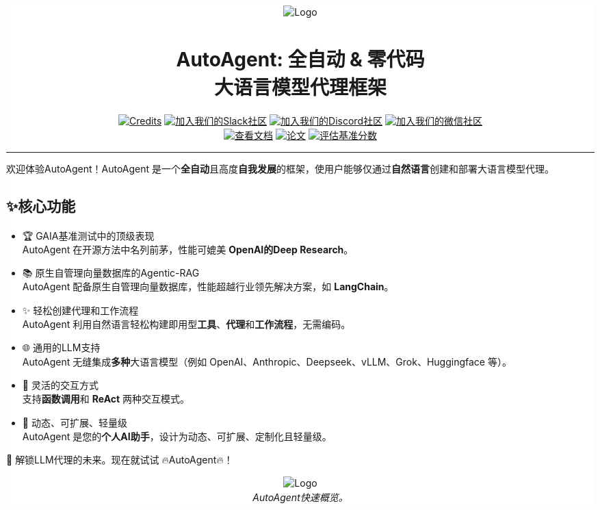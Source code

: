 <a name="readme-top"></a>

<div align="center">
  <img src="./assets/AutoAgent_logo.svg" alt="Logo" width="200">
  <h1 align="center">AutoAgent: 全自动 & 零代码</br> 大语言模型代理框架 </h1>
</div>




<div align="center">
  <a href="https://autoagent-ai.github.io"><img src="https://img.shields.io/badge/项目-页面-blue?style=for-the-badge&color=FFE165&logo=homepage&logoColor=white" alt="Credits"></a>
  <a href="https://join.slack.com/t/metachain-workspace/shared_invite/zt-2zibtmutw-v7xOJObBf9jE2w3x7nctFQ"><img src="https://img.shields.io/badge/Slack-加入我们-red?logo=slack&logoColor=white&style=for-the-badge" alt="加入我们的Slack社区"></a>
  <a href="https://discord.gg/jQJdXyDB"><img src="https://img.shields.io/badge/Discord-加入我们-purple?logo=discord&logoColor=white&style=for-the-badge" alt="加入我们的Discord社区"></a>
  <a href="https://github.com/HKUDS/AutoAgent/blob/main/assets/autoagent-wechat.jpg"><img src="https://img.shields.io/badge/微信-加入我们-green?logo=wechat&logoColor=white&style=for-the-badge" alt="加入我们的微信社区"></a>
  <br/>
  <a href="https://autoagent-ai.github.io/docs"><img src="https://img.shields.io/badge/文档-000?logo=googledocs&logoColor=FFE165&style=for-the-badge" alt="查看文档"></a>
  <a href="https://arxiv.org/abs/2502.05957"><img src="https://img.shields.io/badge/Arxiv论文-000?logoColor=FFE165&logo=arxiv&style=for-the-badge" alt="论文"></a>
  <a href="https://gaia-benchmark-leaderboard.hf.space/"><img src="https://img.shields.io/badge/GAIA基准测试-000?logoColor=FFE165&logo=huggingface&style=for-the-badge" alt="评估基准分数"></a>
  <hr>
</div>

欢迎体验AutoAgent！AutoAgent 是一个**全自动**且高度**自我发展**的框架，使用户能够仅通过**自然语言**创建和部署大语言模型代理。

## ✨核心功能

* 🏆 GAIA基准测试中的顶级表现
</br>AutoAgent 在开源方法中名列前茅，性能可媲美 **OpenAI的Deep Research**。

* 📚 原生自管理向量数据库的Agentic-RAG
</br>AutoAgent 配备原生自管理向量数据库，性能超越行业领先解决方案，如 **LangChain**。

* ✨ 轻松创建代理和工作流程
</br>AutoAgent 利用自然语言轻松构建即用型**工具**、**代理**和**工作流程**，无需编码。

* 🌐 通用的LLM支持
</br>AutoAgent 无缝集成**多种**大语言模型（例如 OpenAI、Anthropic、Deepseek、vLLM、Grok、Huggingface 等）。

* 🔀 灵活的交互方式
</br>支持**函数调用**和 **ReAct** 两种交互模式。

* 🤖 动态、可扩展、轻量级
</br>AutoAgent 是您的**个人AI助手**，设计为动态、可扩展、定制化且轻量级。

🚀 解锁LLM代理的未来。现在就试试 🔥AutoAgent🔥！

<div align="center">
  
  <figure>
    <img src="./assets/autoagent-intro.svg" alt="Logo" style="max-width: 100%; height: auto;">
    <figcaption><em>AutoAgent快速概览。</em></figcaption>
  </figure>
</div>

